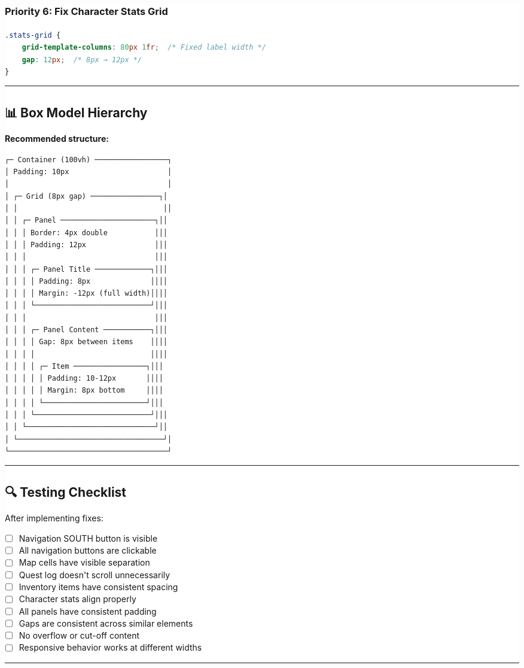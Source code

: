 ### Priority 6: Fix Character Stats Grid

```css
.stats-grid {
    grid-template-columns: 80px 1fr;  /* Fixed label width */
    gap: 12px;  /* 8px → 12px */
}
```

---

## 📊 Box Model Hierarchy

**Recommended structure:**

```
┌─ Container (100vh) ─────────────────┐
│ Padding: 10px                       │
│                                     │
│ ┌─ Grid (8px gap) ────────────────┐│
│ │                                  ││
│ │ ┌─ Panel ──────────────────────┐││
│ │ │ Border: 4px double           │││
│ │ │ Padding: 12px                │││
│ │ │                              │││
│ │ │ ┌─ Panel Title ─────────────┐│││
│ │ │ │ Padding: 8px              ││││
│ │ │ │ Margin: -12px (full width)││││
│ │ │ └───────────────────────────┘│││
│ │ │                              │││
│ │ │ ┌─ Panel Content ───────────┐│││
│ │ │ │ Gap: 8px between items    ││││
│ │ │ │                           ││││
│ │ │ │ ┌─ Item ─────────────────┐│││
│ │ │ │ │ Padding: 10-12px       ││││
│ │ │ │ │ Margin: 8px bottom     ││││
│ │ │ │ └────────────────────────┘│││
│ │ │ └───────────────────────────┘│││
│ │ └──────────────────────────────┘││
│ └──────────────────────────────────┘│
└─────────────────────────────────────┘
```

---

## 🔍 Testing Checklist

After implementing fixes:

- [ ] Navigation SOUTH button is visible
- [ ] All navigation buttons are clickable
- [ ] Map cells have visible separation
- [ ] Quest log doesn't scroll unnecessarily
- [ ] Inventory items have consistent spacing
- [ ] Character stats align properly
- [ ] All panels have consistent padding
- [ ] Gaps are consistent across similar elements
- [ ] No overflow or cut-off content
- [ ] Responsive behavior works at different widths

---